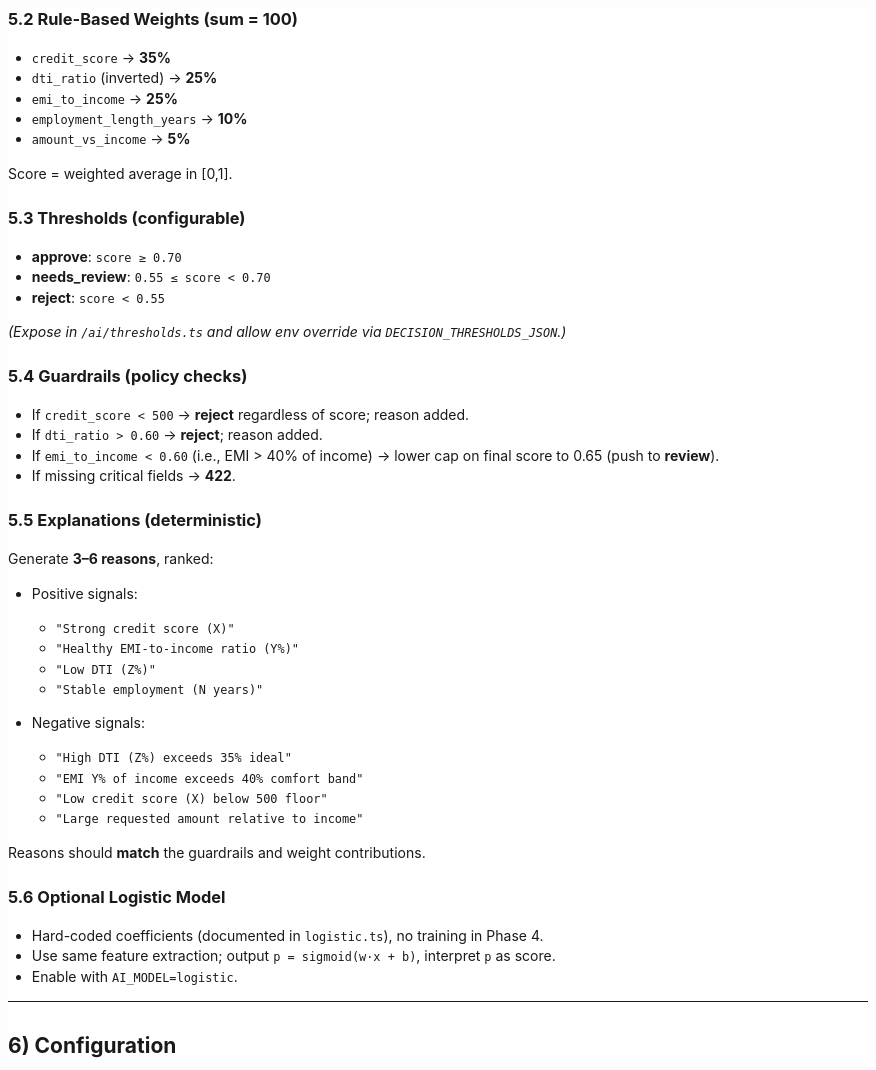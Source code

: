 ### 5.2 Rule-Based Weights (sum = 100)

* `credit_score` → **35%**
* `dti_ratio` (inverted) → **25%**
* `emi_to_income` → **25%**
* `employment_length_years` → **10%**
* `amount_vs_income` → **5%**

Score = weighted average in \[0,1].

### 5.3 Thresholds (configurable)

* **approve**: `score ≥ 0.70`
* **needs\_review**: `0.55 ≤ score < 0.70`
* **reject**: `score < 0.55`

*(Expose in `/ai/thresholds.ts` and allow env override via `DECISION_THRESHOLDS_JSON`.)*

### 5.4 Guardrails (policy checks)

* If `credit_score < 500` → **reject** regardless of score; reason added.
* If `dti_ratio > 0.60` → **reject**; reason added.
* If `emi_to_income < 0.60` (i.e., EMI > 40% of income) → lower cap on final score to 0.65 (push to **review**).
* If missing critical fields → **422**.

### 5.5 Explanations (deterministic)

Generate **3–6 reasons**, ranked:

* Positive signals:

  * `"Strong credit score (X)"`
  * `"Healthy EMI-to-income ratio (Y%)"`
  * `"Low DTI (Z%)"`
  * `"Stable employment (N years)"`
* Negative signals:

  * `"High DTI (Z%) exceeds 35% ideal"`
  * `"EMI Y% of income exceeds 40% comfort band"`
  * `"Low credit score (X) below 500 floor"`
  * `"Large requested amount relative to income"`

Reasons should **match** the guardrails and weight contributions.

### 5.6 Optional Logistic Model

* Hard-coded coefficients (documented in `logistic.ts`), no training in Phase 4.
* Use same feature extraction; output `p = sigmoid(w·x + b)`, interpret `p` as score.
* Enable with `AI_MODEL=logistic`.

---

## 6) Configuration
